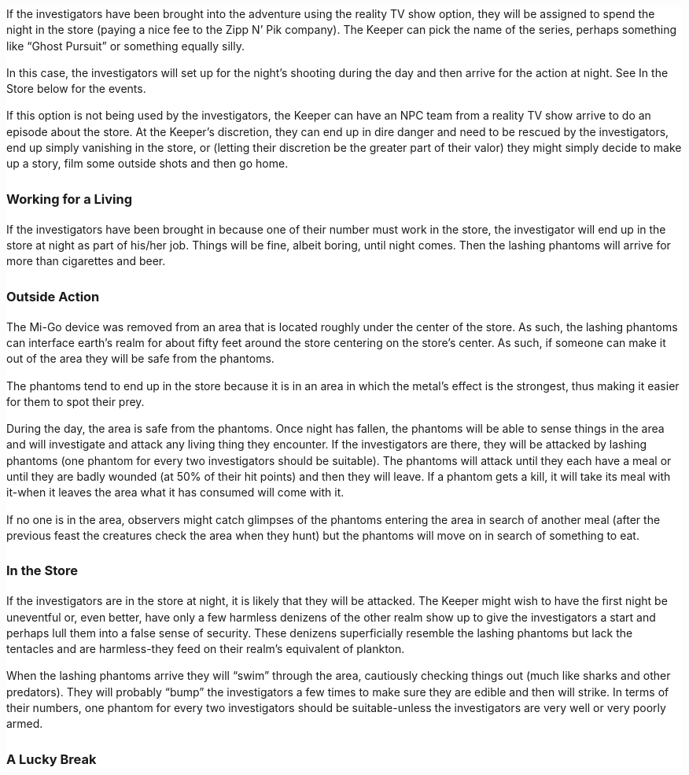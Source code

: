 If the investigators have been brought into the adventure using the reality TV show option, they will be assigned to spend the night in the store (paying a nice fee to the Zipp N’ Pik company). The Keeper can pick the name of the series, perhaps something like “Ghost Pursuit” or something equally silly.

In this case, the investigators will set up for the night’s shooting during the day and then arrive for the action at night. See In the Store below for the events.

If this option is not being used by the investigators, the Keeper can have an NPC team from a reality TV show arrive to do an episode about the store. At the Keeper’s discretion, they can end up in dire danger and need to be rescued by the investigators, end up simply vanishing in the store, or (letting their discretion be the greater part of their valor) they might simply decide to make up a story, film some outside shots and then go home.

### Working for a Living

If the investigators have been brought in because one of their number must work in the store, the investigator will end up in the store at night as part of his/her job. Things will be fine, albeit boring, until night comes. Then the lashing phantoms will arrive for more than cigarettes and beer.

### Outside Action

The Mi-Go device was removed from an area that is located roughly under the center of the store. As such, the lashing phantoms can interface earth’s realm for about fifty feet around the store centering on the store’s center. As such, if someone can make it out of the area they will be safe from the phantoms.

The phantoms tend to end up in the store because it is in an area in which the metal’s effect is the strongest, thus making it easier for them to spot their prey.

During the day, the area is safe from the phantoms. Once night has fallen, the phantoms will be able to sense things in the area and will investigate and attack any living thing they encounter. If the investigators are there, they will be attacked by lashing phantoms (one phantom for every two investigators should be suitable). The phantoms will attack until they each have a meal or until they are badly wounded (at 50% of their hit points) and then they will leave. If a phantom gets a kill, it will take its meal with it-when it leaves the area what it has consumed will come with it.

If no one is in the area, observers might catch glimpses of the phantoms entering the area in search of another meal (after the previous feast the creatures check the area when they hunt) but the phantoms will move on in search of something to eat.

### In the Store

If the investigators are in the store at night, it is likely that they will be attacked. The Keeper might wish to have the first night be uneventful or, even better, have only a few harmless denizens of the other realm show up to give the investigators a start and perhaps lull them into a false sense of security. These denizens superficially resemble the lashing phantoms but lack the tentacles and are harmless-they feed on their realm’s equivalent of plankton.

When the lashing phantoms arrive they will “swim” through the area, cautiously checking things out (much like sharks and other predators). They will probably “bump” the investigators a few times to make sure they are edible and then will strike. In terms of their numbers, one phantom for every two investigators should be suitable-unless the investigators are very well or very poorly armed.

### A Lucky Break
